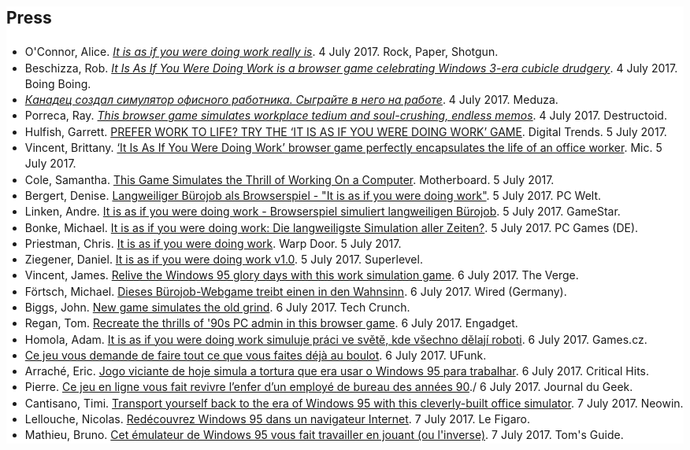 
## Press

* O'Connor, Alice. [_It is as if you were doing work really is_](https://www.rockpapershotgun.com/2017/07/04/free-desktop-work-simulator/). 4 July 2017. Rock, Paper, Shotgun.
* Beschizza, Rob. [_It Is As If You Were Doing Work is a browser game celebrating Windows 3-era cubicle drudgery_](http://boingboing.net/2017/07/04/it-is-as-if-you-were-doing-wor.html). 4 July 2017. Boing Boing.
* [_Канадец создал симулятор офисного работника. Сыграйте в него на работе_](https://meduza.io/shapito/2017/07/04/kanadets-sozdal-simulyator-ofisnogo-rabotnika-sygrayte-v-nego-na-rabote). 4 July 2017. Meduza.
* Porreca, Ray. [_This browser game simulates workplace tedium and soul-crushing, endless memos_](https://www.destructoid.com/this-browser-game-simulates-workplace-tedium-and-soul-crushing-endless-memos-446844.phtml). 4 July 2017. Destructoid.
* Hulfish, Garrett. [PREFER WORK TO LIFE? TRY THE ‘IT IS AS IF YOU WERE DOING WORK’ GAME](https://www.digitaltrends.com/gaming/doing-work-browser-game/). Digital Trends. 5 July 2017.
* Vincent, Brittany. [‘It Is As If You Were Doing Work’ browser game perfectly encapsulates the life of an office worker](https://mic.com/articles/181513/it-is-as-if-you-were-doing-work-browser-game-perfectly-encapsulates-the-life-of-an-office-worker#.IhuGvyNsT). Mic. 5 July 2017.
* Cole, Samantha. [This Game Simulates the Thrill of Working On a Computer](https://motherboard.vice.com/en_us/article/3knd8b/this-game-simulates-the-thrill-of-working-on-a-computer). Motherboard. 5 July 2017.
* Bergert, Denise. [Langweiliger Bürojob als Browserspiel - "It is as if you were doing work"](https://www.pcwelt.de/a/langweiliger-buerojob-als-browserspiel-it-is-as-if-you-were-doing-work,3447298). 5 July 2017. PC Welt.
* Linken, Andre. [It is as if you were doing work - Browserspiel simuliert langweiligen Bürojob](http://www.gamestar.de/artikel/it-is-as-if-you-were-doing-work-browserspiel-simuliert-langweiligen-buerojob,3316648.html). 5 July 2017. GameStar.
* Bonke, Michael. [It is as if you were doing work: Die langweiligste Simulation aller Zeiten?](http://www.pcgames.de/Panorama-Thema-233992/News/It-is-as-if-you-were-doing-work-Die-langweiligste-Simulation-aller-Zeiten-1232379/). 5 July 2017. PC Games (DE).
* Priestman, Chris. [It is as if you were doing work](http://warpdoor.com/2017/07/05/it-is-as-if-you-were-doing-work-pippin-barr/). Warp Door. 5 July 2017.
* Ziegener, Daniel. [It is as if you were doing work v1.0](https://superlevel.de/spiele/it-is-as-if-you-were-doing-work-v1-0/). 5 July 2017. Superlevel.
* Vincent, James. [Relive the Windows 95 glory days with this work simulation game](https://www.theverge.com/tldr/2017/7/6/15927338/work-simulation-game-windows-95-pippin-barr). 6 July 2017. The Verge.
* Förtsch, Michael. [Dieses Bürojob-Webgame treibt einen in den Wahnsinn](https://www.wired.de/collection/life/webgame-pippin-barr-arbeit-simulation). 6 July 2017. Wired (Germany).
* Biggs, John. [New game simulates the old grind](https://techcrunch.com/2017/07/06/new-game-simulates-the-old-grind/). 6 July 2017. Tech Crunch.
* Regan, Tom. [Recreate the thrills of '90s PC admin in this browser game](https://www.engadget.com/2017/07/06/recreate-the-thrills-of-90s-pc-admin-in-this-browser-game/). 6 July 2017. Engadget.
* Homola, Adam. [It is as if you were doing work simuluje práci ve světě, kde všechno dělají roboti](https://games.tiscali.cz/preview/it-is-as-if-you-were-doing-work-simuluje-praci-ve-svete-kde-vsechno-delaji-roboti-299838). 6 July 2017. Games.cz.
* [Ce jeu vous demande de faire tout ce que vous faites déjà au boulot](http://www.ufunk.net/jeux-videos/it-is-as-if-you-were-doing-work/). 6 July 2017. UFunk.
* Arraché, Eric. [Jogo viciante de hoje simula a tortura que era usar o Windows 95 para trabalhar](http://criticalhits.com.br/jogo-viciante-de-hoje-simula-tortura-que-era-usar-o-windows-95-para-trabalhar/). 6 July 2017. Critical Hits.
* Pierre. [Ce jeu en ligne vous fait revivre l’enfer d’un employé de bureau des années 90](http://www.journaldugeek.com/2017/07/06/ce-jeu-en-ligne-vous-fait-revivre-lenfer-dun-employe-de-bureau-des-annees-90/)./ 6 July 2017. Journal du Geek.
* Cantisano, Timi. [Transport yourself back to the era of Windows 95 with this cleverly-built office simulator](https://www.neowin.net/news/transport-yourself-back-to-the-era-of-windows-95-with-this-cleverly-built-office-simulator). 7 July 2017. Neowin.
* Lellouche, Nicolas. [Redécouvrez Windows 95 dans un navigateur Internet](http://www.lefigaro.fr/secteur/high-tech/2017/07/07/32001-20170707ARTFIG00005-redecouvrez-windows-95-dans-un-navigateur-internet.php). 7 July 2017. Le Figaro.
* Mathieu, Bruno. [Cet émulateur de Windows 95 vous fait travailler en jouant (ou l'inverse)](https://www.tomsguide.fr/actualite/windows-95-emulateur-travail,58038.html). 7 July 2017. Tom's Guide.
